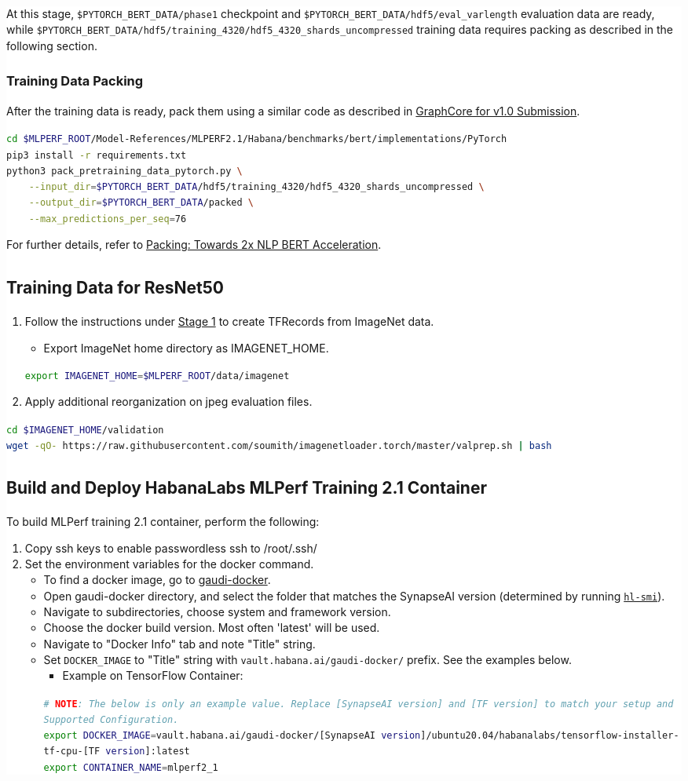 At this stage, ```$PYTORCH_BERT_DATA/phase1``` checkpoint and  ```$PYTORCH_BERT_DATA/hdf5/eval_varlength``` evaluation data are ready, while ```$PYTORCH_BERT_DATA/hdf5/training_4320/hdf5_4320_shards_uncompressed``` training data requires packing as described in the following section.

### Training Data Packing

After the training data is ready, pack them using a similar code as described in [GraphCore for v1.0 Submission](https://github.com/mlcommons/training_results_v1.0/tree/master/Graphcore/benchmarks/bert/implementations/popart/bert_data). 

```bash
cd $MLPERF_ROOT/Model-References/MLPERF2.1/Habana/benchmarks/bert/implementations/PyTorch
pip3 install -r requirements.txt
python3 pack_pretraining_data_pytorch.py \
    --input_dir=$PYTORCH_BERT_DATA/hdf5/training_4320/hdf5_4320_shards_uncompressed \
    --output_dir=$PYTORCH_BERT_DATA/packed \
    --max_predictions_per_seq=76
```

For further details, refer to [Packing: Towards 2x NLP BERT Acceleration](https://arxiv.org/abs/2107.02027). 

## Training Data for ResNet50

1. Follow the instructions under [Stage 1](https://github.com/mlcommons/training/tree/master/image_classification#2-datasetenvironment)
to create TFRecords from ImageNet data.
   * Export ImageNet home directory as IMAGENET_HOME.
   ```bash
   export IMAGENET_HOME=$MLPERF_ROOT/data/imagenet
   ```

2. Apply additional reorganization on jpeg evaluation files.

```bash
cd $IMAGENET_HOME/validation
wget -qO- https://raw.githubusercontent.com/soumith/imagenetloader.torch/master/valprep.sh | bash
```


## Build and Deploy HabanaLabs MLPerf Training 2.1 Container

To build MLPerf training 2.1 container, perform the following:

1. Copy ssh keys to enable passwordless ssh to /root/.ssh/
2. Set the environment variables for the docker command.
   * To find a docker image, go to [gaudi-docker](https://vault.habana.ai/ui/repos/tree/General/gaudi-docker).
   * Open gaudi-docker directory, and select the folder that matches the SynapseAI version (determined by running [`hl-smi`](https://docs.habana.ai/en/latest/System_Management_Tools_Guide/System_Management_Tools.html#hl-smi-utility-options)). 
   * Navigate to subdirectories, choose system and framework version. 
   * Choose the docker build version. Most often 'latest' will be used.
   * Navigate to "Docker Info" tab and note "Title" string.
   * Set `DOCKER_IMAGE` to "Title" string with `vault.habana.ai/gaudi-docker/` prefix. See the examples below.
     * Example on TensorFlow Container:  
      ```bash
      # NOTE: The below is only an example value. Replace [SynapseAI version] and [TF version] to match your setup and Supported Configuration. 
      export DOCKER_IMAGE=vault.habana.ai/gaudi-docker/[SynapseAI version]/ubuntu20.04/habanalabs/tensorflow-installer-tf-cpu-[TF version]:latest
      export CONTAINER_NAME=mlperf2_1
      ```